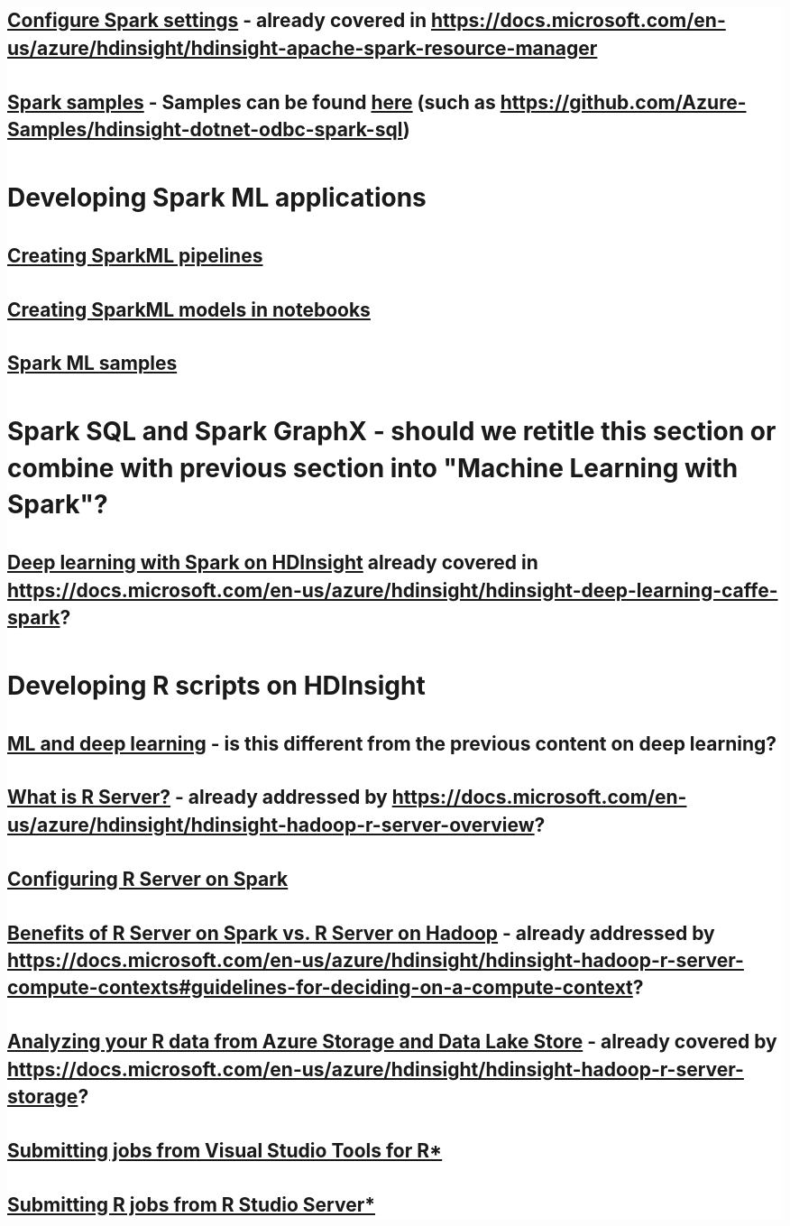 ## [Configure Spark settings](hdinsight-tbd.md) - already covered in https://docs.microsoft.com/en-us/azure/hdinsight/hdinsight-apache-spark-resource-manager
## [Spark samples](hdinsight-tbd.md) - Samples can be found [here](https://github.com/Azure-Samples/) (such as https://github.com/Azure-Samples/hdinsight-dotnet-odbc-spark-sql)

# Developing Spark ML applications
## [Creating SparkML pipelines](hdinsight-tbd.md)
## [Creating SparkML models in notebooks](hdinsight-tbd.md)
## [Spark ML samples](hdinsight-tbd.md)

# Spark SQL and Spark GraphX - should we retitle this section or combine with previous section into  "Machine Learning with Spark"?
## [Deep learning with Spark on HDInsight](hdinsight-tbd.md) already covered in https://docs.microsoft.com/en-us/azure/hdinsight/hdinsight-deep-learning-caffe-spark?

# Developing R scripts on HDInsight
## [ML and deep learning](hdinsight-tbd.md) - is this different from the previous content on deep learning?
## [What is R Server?](hdinsight-tbd.md) - already addressed by https://docs.microsoft.com/en-us/azure/hdinsight/hdinsight-hadoop-r-server-overview?
## [Configuring R Server on Spark](hdinsight-tbd.md)
## [Benefits of R Server on Spark vs. R Server on Hadoop](hdinsight-tbd.md) - already addressed by https://docs.microsoft.com/en-us/azure/hdinsight/hdinsight-hadoop-r-server-compute-contexts#guidelines-for-deciding-on-a-compute-context?
## [Analyzing your R data from Azure Storage and Data Lake Store](hdinsight-tbd.md) - already covered by https://docs.microsoft.com/en-us/azure/hdinsight/hdinsight-hadoop-r-server-storage?
## [Submitting jobs from Visual Studio Tools for R*](hdinsight-tbd.md)
## [Submitting R jobs from R Studio Server*](hdinsight-tbd.md)
